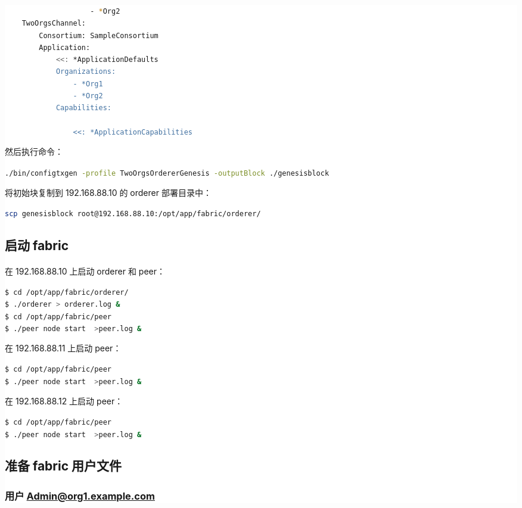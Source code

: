 ```sh
                    - *Org2
    TwoOrgsChannel:
        Consortium: SampleConsortium
        Application:
            <<: *ApplicationDefaults
            Organizations:
                - *Org1
                - *Org2
            Capabilities:

                <<: *ApplicationCapabilities
```

然后执行命令：

```sh
./bin/configtxgen -profile TwoOrgsOrdererGenesis -outputBlock ./genesisblock

```

将初始块复制到 192.168.88.10 的 orderer 部署目录中：

```sh
scp genesisblock root@192.168.88.10:/opt/app/fabric/orderer/
```

## 启动 fabric

在 192.168.88.10 上启动 orderer 和 peer：

```sh
$ cd /opt/app/fabric/orderer/
$ ./orderer > orderer.log &
$ cd /opt/app/fabric/peer
$ ./peer node start  >peer.log &
```

在 192.168.88.11 上启动 peer：

```sh
$ cd /opt/app/fabric/peer
$ ./peer node start  >peer.log &
```

在 192.168.88.12 上启动 peer：


```sh
$ cd /opt/app/fabric/peer
$ ./peer node start  >peer.log &
```


## 准备 fabric 用户文件

### 用户 Admin@org1.example.com
